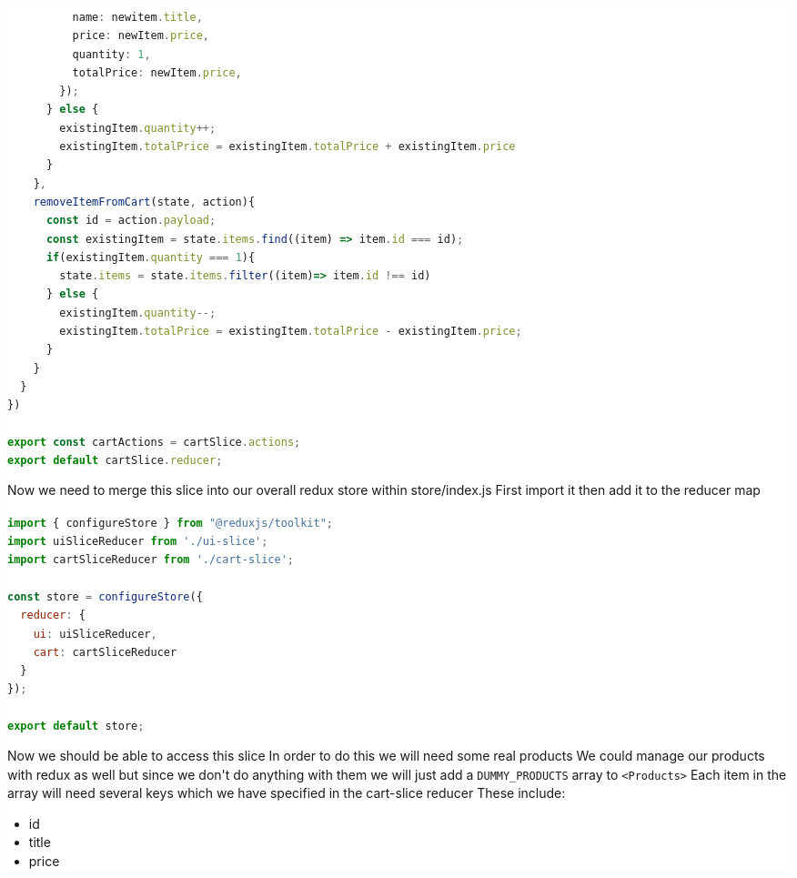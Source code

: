```js
          name: newitem.title,
          price: newItem.price,
          quantity: 1,
          totalPrice: newItem.price,
        });
      } else {
        existingItem.quantity++;
        existingItem.totalPrice = existingItem.totalPrice + existingItem.price
      }
    },
    removeItemFromCart(state, action){
      const id = action.payload;
      const existingItem = state.items.find((item) => item.id === id);
      if(existingItem.quantity === 1){
        state.items = state.items.filter((item)=> item.id !== id)
      } else {
        existingItem.quantity--;
        existingItem.totalPrice = existingItem.totalPrice - existingItem.price;
      }
    }
  }
})

export const cartActions = cartSlice.actions;
export default cartSlice.reducer;
```

Now we need to merge this slice into our overall redux store within store/index.js
First import it then add it to the reducer map
```js
import { configureStore } from "@reduxjs/toolkit";
import uiSliceReducer from './ui-slice';
import cartSliceReducer from './cart-slice';

const store = configureStore({
  reducer: {
    ui: uiSliceReducer,
    cart: cartSliceReducer
  }
});

export default store;
```
Now we should be able to access this slice
In order to do this we will need some real products 
We could manage our products with redux as well but since we don't do anything with them we will just add a `DUMMY_PRODUCTS` array to `<Products>`
Each item in the array will need several keys which we have specified in the cart-slice reducer
These include: 
- id
- title
- price
